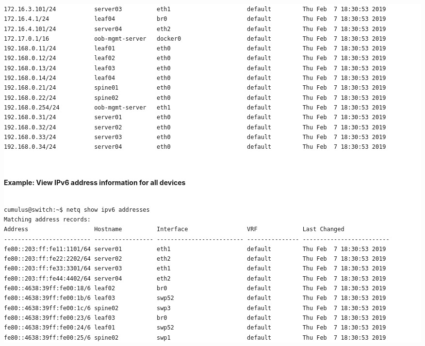 ``` 
172.16.3.101/24           server03          eth1                      default         Thu Feb  7 18:30:53 2019
172.16.4.1/24             leaf04            br0                       default         Thu Feb  7 18:30:53 2019
172.16.4.101/24           server04          eth2                      default         Thu Feb  7 18:30:53 2019
172.17.0.1/16             oob-mgmt-server   docker0                   default         Thu Feb  7 18:30:53 2019
192.168.0.11/24           leaf01            eth0                      default         Thu Feb  7 18:30:53 2019
192.168.0.12/24           leaf02            eth0                      default         Thu Feb  7 18:30:53 2019
192.168.0.13/24           leaf03            eth0                      default         Thu Feb  7 18:30:53 2019
192.168.0.14/24           leaf04            eth0                      default         Thu Feb  7 18:30:53 2019
192.168.0.21/24           spine01           eth0                      default         Thu Feb  7 18:30:53 2019
192.168.0.22/24           spine02           eth0                      default         Thu Feb  7 18:30:53 2019
192.168.0.254/24          oob-mgmt-server   eth1                      default         Thu Feb  7 18:30:53 2019
192.168.0.31/24           server01          eth0                      default         Thu Feb  7 18:30:53 2019
192.168.0.32/24           server02          eth0                      default         Thu Feb  7 18:30:53 2019
192.168.0.33/24           server03          eth0                      default         Thu Feb  7 18:30:53 2019
192.168.0.34/24           server04          eth0                      default         Thu Feb  7 18:30:53 2019
   
    
```

**Example: View IPv6 address information for all devices**

``` 
                   
cumulus@switch:~$ netq show ipv6 addresses 
Matching address records:
Address                   Hostname          Interface                 VRF             Last Changed
------------------------- ----------------- ------------------------- --------------- -------------------------
fe80::203:ff:fe11:1101/64 server01          eth1                      default         Thu Feb  7 18:30:53 2019
fe80::203:ff:fe22:2202/64 server02          eth2                      default         Thu Feb  7 18:30:53 2019
fe80::203:ff:fe33:3301/64 server03          eth1                      default         Thu Feb  7 18:30:53 2019
fe80::203:ff:fe44:4402/64 server04          eth2                      default         Thu Feb  7 18:30:53 2019
fe80::4638:39ff:fe00:18/6 leaf02            br0                       default         Thu Feb  7 18:30:53 2019
fe80::4638:39ff:fe00:1b/6 leaf03            swp52                     default         Thu Feb  7 18:30:53 2019
fe80::4638:39ff:fe00:1c/6 spine02           swp3                      default         Thu Feb  7 18:30:53 2019
fe80::4638:39ff:fe00:23/6 leaf03            br0                       default         Thu Feb  7 18:30:53 2019
fe80::4638:39ff:fe00:24/6 leaf01            swp52                     default         Thu Feb  7 18:30:53 2019
fe80::4638:39ff:fe00:25/6 spine02           swp1                      default         Thu Feb  7 18:30:53 2019
```